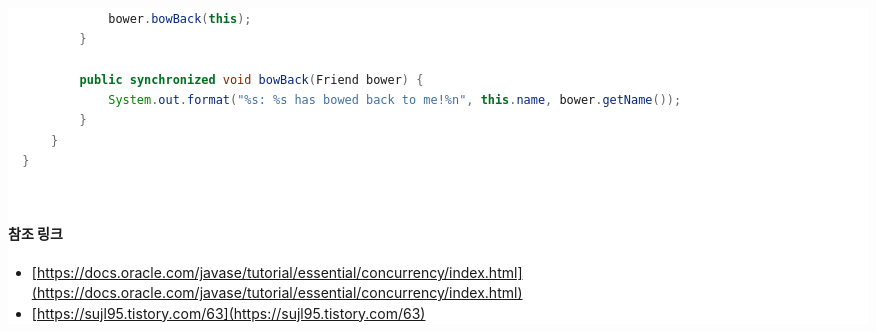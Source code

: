 ~~~ java
              bower.bowBack(this);
          }
  
          public synchronized void bowBack(Friend bower) {
              System.out.format("%s: %s has bowed back to me!%n", this.name, bower.getName());
          }
      }
  }
~~~
<br>

#### 참조 링크
- [https://docs.oracle.com/javase/tutorial/essential/concurrency/index.html](https://docs.oracle.com/javase/tutorial/essential/concurrency/index.html)
- [https://sujl95.tistory.com/63](https://sujl95.tistory.com/63)
